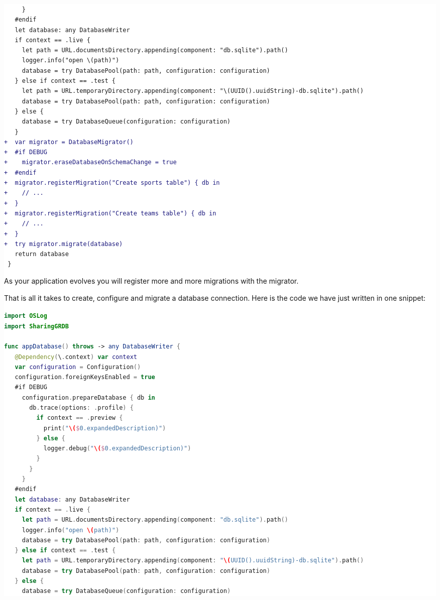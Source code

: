 ```diff
     }
   #endif
   let database: any DatabaseWriter
   if context == .live {
     let path = URL.documentsDirectory.appending(component: "db.sqlite").path()
     logger.info("open \(path)")
     database = try DatabasePool(path: path, configuration: configuration)
   } else if context == .test {
     let path = URL.temporaryDirectory.appending(component: "\(UUID().uuidString)-db.sqlite").path()
     database = try DatabasePool(path: path, configuration: configuration)
   } else {
     database = try DatabaseQueue(configuration: configuration)
   }
+  var migrator = DatabaseMigrator()
+  #if DEBUG
+    migrator.eraseDatabaseOnSchemaChange = true
+  #endif
+  migrator.registerMigration("Create sports table") { db in
+    // ...
+  }
+  migrator.registerMigration("Create teams table") { db in
+    // ...
+  }
+  try migrator.migrate(database)
   return database
 }
```

As your application evolves you will register more and more migrations with the migrator.

That is all it takes to create, configure and migrate a database connection. Here is the code
we have just written in one snippet:

```swift
import OSLog
import SharingGRDB

func appDatabase() throws -> any DatabaseWriter {
   @Dependency(\.context) var context
   var configuration = Configuration()
   configuration.foreignKeysEnabled = true
   #if DEBUG
     configuration.prepareDatabase { db in
       db.trace(options: .profile) {
         if context == .preview {
           print("\($0.expandedDescription)")
         } else {
           logger.debug("\($0.expandedDescription)")
         }
       }
     }
   #endif
   let database: any DatabaseWriter
   if context == .live {
     let path = URL.documentsDirectory.appending(component: "db.sqlite").path()
     logger.info("open \(path)")
     database = try DatabasePool(path: path, configuration: configuration)
   } else if context == .test {
     let path = URL.temporaryDirectory.appending(component: "\(UUID().uuidString)-db.sqlite").path()
     database = try DatabasePool(path: path, configuration: configuration)
   } else {
     database = try DatabaseQueue(configuration: configuration)
```